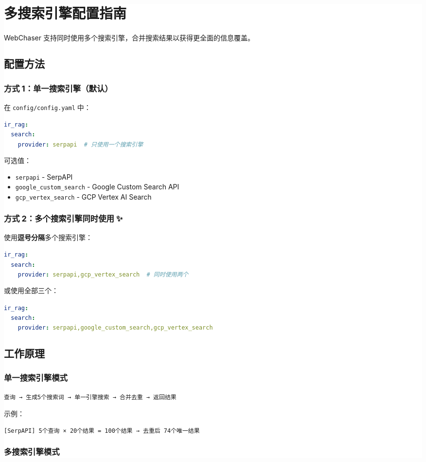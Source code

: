 # 多搜索引擎配置指南

WebChaser 支持同时使用多个搜索引擎，合并搜索结果以获得更全面的信息覆盖。

## 配置方法

### 方式 1：单一搜索引擎（默认）

在 `config/config.yaml` 中：

```yaml
ir_rag:
  search:
    provider: serpapi  # 只使用一个搜索引擎
```

可选值：
- `serpapi` - SerpAPI
- `google_custom_search` - Google Custom Search API
- `gcp_vertex_search` - GCP Vertex AI Search

### 方式 2：多个搜索引擎同时使用 ✨

使用**逗号分隔**多个搜索引擎：

```yaml
ir_rag:
  search:
    provider: serpapi,gcp_vertex_search  # 同时使用两个
```

或使用全部三个：

```yaml
ir_rag:
  search:
    provider: serpapi,google_custom_search,gcp_vertex_search
```

## 工作原理

### 单一搜索引擎模式

```
查询 → 生成5个搜索词 → 单一引擎搜索 → 合并去重 → 返回结果
```

示例：
```
[SerpAPI] 5个查询 × 20个结果 = 100个结果 → 去重后 74个唯一结果
```

### 多搜索引擎模式
